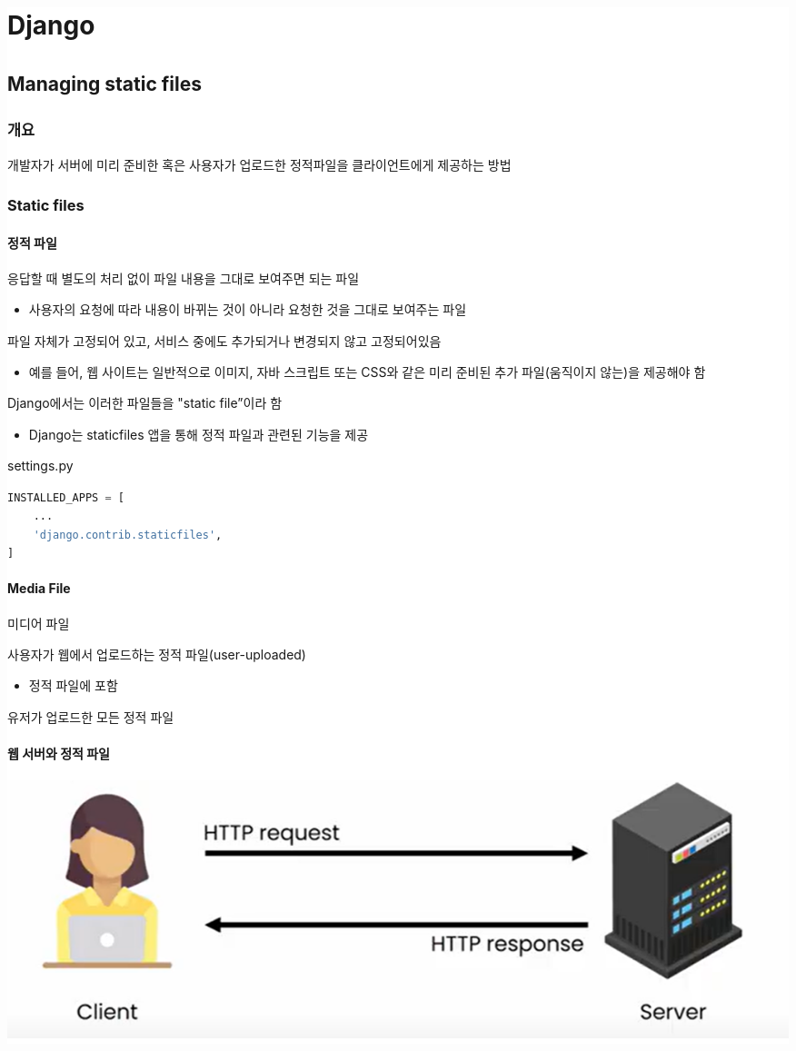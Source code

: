 # Django

## Managing static files

### 개요

개발자가 서버에 미리 준비한 혹은 사용자가 업로드한 정적파일을 클라이언트에게 제공하는 방법

### Static files

#### 정적 파일

응답할 때 별도의 처리 없이 파일 내용을 그대로 보여주면 되는 파일

- 사용자의 요청에 따라 내용이 바뀌는 것이 아니라 요청한 것을 그대로 보여주는 파일

파일 자체가 고정되어 있고, 서비스 중에도 추가되거나 변경되지 않고 고정되어있음

- 예를 들어, 웹 사이트는 일반적으로 이미지, 자바 스크립트 또는 CSS와 같은 미리 준비된 추가 파일(움직이지 않는)을 제공해야 함

Django에서는 이러한 파일들을 "static file”이라 함

- Django는 staticfiles 앱을 통해 정적 파일과 관련된 기능을 제공

settings.py

```python
INSTALLED_APPS = [
	...
    'django.contrib.staticfiles',
]
```

#### Media File

미디어 파일

사용자가 웹에서 업로드하는 정적 파일(user-uploaded)

- 정적 파일에 포함

유저가 업로드한 모든 정적 파일

#### 웹 서버와 정적 파일

![image-20221011091004459](./221011.assets/image-20221011091004459.png)
